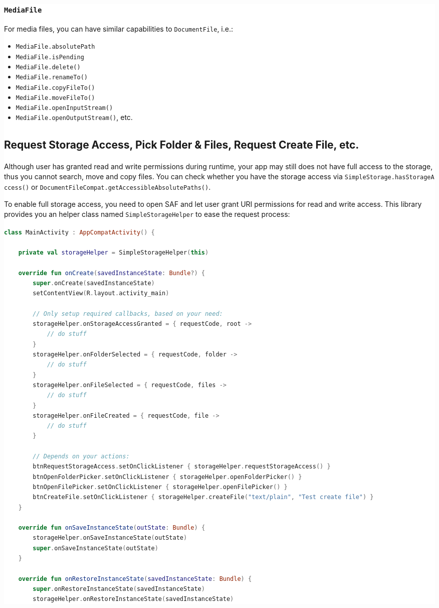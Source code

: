 ### `MediaFile`

For media files, you can have similar capabilities to `DocumentFile`, i.e.:
* `MediaFile.absolutePath`
* `MediaFile.isPending`
* `MediaFile.delete()`
* `MediaFile.renameTo()`
* `MediaFile.copyFileTo()`
* `MediaFile.moveFileTo()`
* `MediaFile.openInputStream()`
* `MediaFile.openOutputStream()`, etc.

## Request Storage Access, Pick Folder & Files, Request Create File, etc.

Although user has granted read and write permissions during runtime, your app may still does not have full access to the storage,
thus you cannot search, move and copy files. You can check whether you have the storage access via `SimpleStorage.hasStorageAccess()` or
`DocumentFileCompat.getAccessibleAbsolutePaths()`.

To enable full storage access, you need to open SAF and let user grant URI permissions for read and write access.
This library provides you an helper class named `SimpleStorageHelper` to ease the request process:

```kotlin
class MainActivity : AppCompatActivity() {

    private val storageHelper = SimpleStorageHelper(this)

    override fun onCreate(savedInstanceState: Bundle?) {
        super.onCreate(savedInstanceState)
        setContentView(R.layout.activity_main)

        // Only setup required callbacks, based on your need:
        storageHelper.onStorageAccessGranted = { requestCode, root ->
            // do stuff
        }
        storageHelper.onFolderSelected = { requestCode, folder ->
            // do stuff
        }
        storageHelper.onFileSelected = { requestCode, files ->
            // do stuff
        }
        storageHelper.onFileCreated = { requestCode, file ->
            // do stuff
        }

        // Depends on your actions:
        btnRequestStorageAccess.setOnClickListener { storageHelper.requestStorageAccess() }
        btnOpenFolderPicker.setOnClickListener { storageHelper.openFolderPicker() }
        btnOpenFilePicker.setOnClickListener { storageHelper.openFilePicker() }
        btnCreateFile.setOnClickListener { storageHelper.createFile("text/plain", "Test create file") }
    }

    override fun onSaveInstanceState(outState: Bundle) {
        storageHelper.onSaveInstanceState(outState)
        super.onSaveInstanceState(outState)
    }

    override fun onRestoreInstanceState(savedInstanceState: Bundle) {
        super.onRestoreInstanceState(savedInstanceState)
        storageHelper.onRestoreInstanceState(savedInstanceState)
```